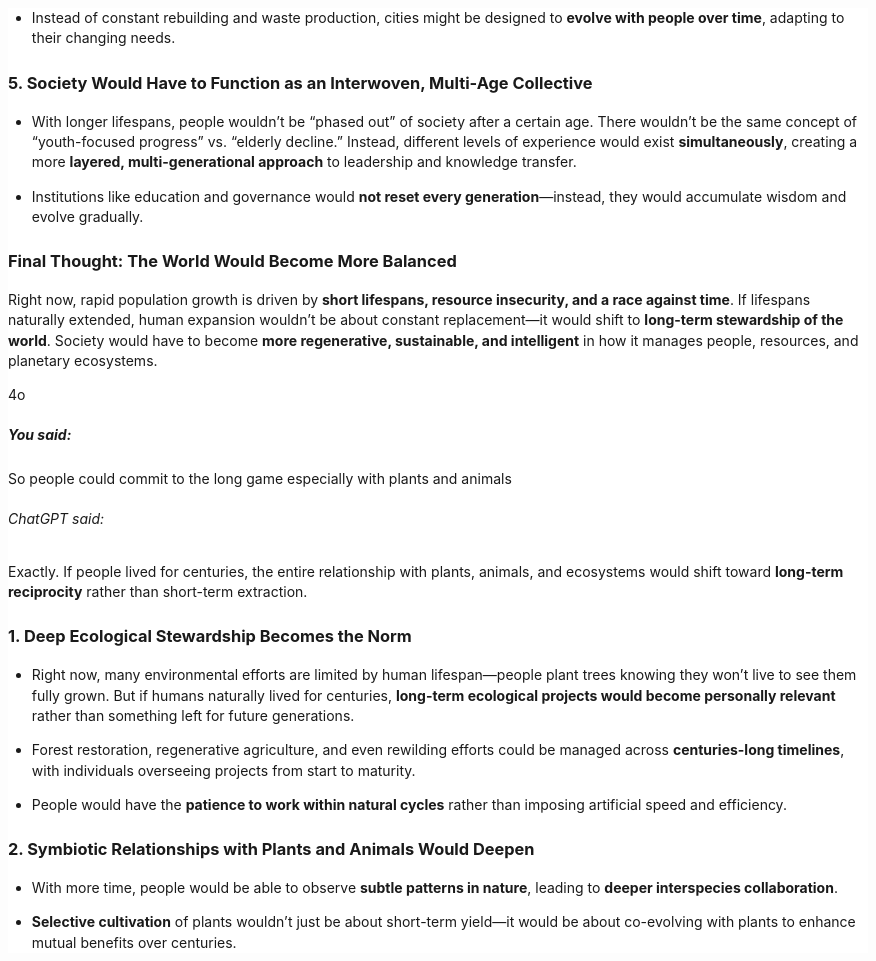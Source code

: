 - Instead of constant rebuilding and waste production, cities might be designed to **evolve with people over time**, adapting to their changing needs.
    

### **5. Society Would Have to Function as an Interwoven, Multi-Age Collective**

- With longer lifespans, people wouldn’t be “phased out” of society after a certain age. There wouldn’t be the same concept of “youth-focused progress” vs. “elderly decline.” Instead, different levels of experience would exist **simultaneously**, creating a more **layered, multi-generational approach** to leadership and knowledge transfer.
    
- Institutions like education and governance would **not reset every generation**—instead, they would accumulate wisdom and evolve gradually.
    

### **Final Thought: The World Would Become More Balanced**

Right now, rapid population growth is driven by **short lifespans, resource insecurity, and a race against time**. If lifespans naturally extended, human expansion wouldn’t be about constant replacement—it would shift to **long-term stewardship of the world**. Society would have to become **more regenerative, sustainable, and intelligent** in how it manages people, resources, and planetary ecosystems.

4o

##### You said:

So people could commit to the long game especially with plants and animals

###### ChatGPT said:

Exactly. If people lived for centuries, the entire relationship with plants, animals, and ecosystems would shift toward **long-term reciprocity** rather than short-term extraction.

### **1. Deep Ecological Stewardship Becomes the Norm**

- Right now, many environmental efforts are limited by human lifespan—people plant trees knowing they won’t live to see them fully grown. But if humans naturally lived for centuries, **long-term ecological projects would become personally relevant** rather than something left for future generations.
    
- Forest restoration, regenerative agriculture, and even rewilding efforts could be managed across **centuries-long timelines**, with individuals overseeing projects from start to maturity.
    
- People would have the **patience to work within natural cycles** rather than imposing artificial speed and efficiency.
    

### **2. Symbiotic Relationships with Plants and Animals Would Deepen**

- With more time, people would be able to observe **subtle patterns in nature**, leading to **deeper interspecies collaboration**.
    
- **Selective cultivation** of plants wouldn’t just be about short-term yield—it would be about co-evolving with plants to enhance mutual benefits over centuries.
    
